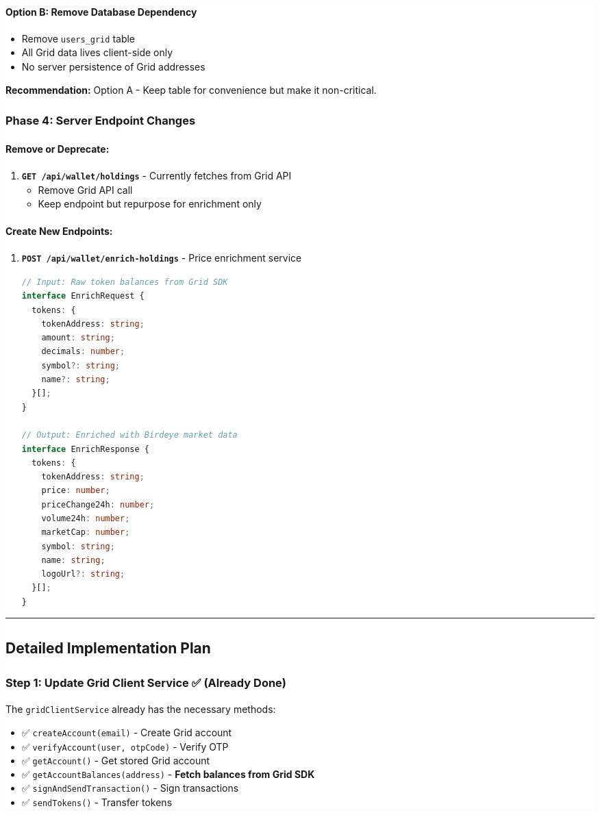 #### Option B: Remove Database Dependency
- Remove `users_grid` table
- All Grid data lives client-side only
- No server persistence of Grid addresses

**Recommendation:** Option A - Keep table for convenience but make it non-critical.

### Phase 4: Server Endpoint Changes

#### Remove or Deprecate:
1. **`GET /api/wallet/holdings`** - Currently fetches from Grid API
   - Remove Grid API call
   - Keep endpoint but repurpose for enrichment only

#### Create New Endpoints:
1. **`POST /api/wallet/enrich-holdings`** - Price enrichment service
   ```typescript
   // Input: Raw token balances from Grid SDK
   interface EnrichRequest {
     tokens: {
       tokenAddress: string;
       amount: string;
       decimals: number;
       symbol?: string;
       name?: string;
     }[];
   }
   
   // Output: Enriched with Birdeye market data
   interface EnrichResponse {
     tokens: {
       tokenAddress: string;
       price: number;
       priceChange24h: number;
       volume24h: number;
       marketCap: number;
       symbol: string;
       name: string;
       logoUrl?: string;
     }[];
   }
   ```

---

## Detailed Implementation Plan

### Step 1: Update Grid Client Service ✅ (Already Done)

The `gridClientService` already has the necessary methods:
- ✅ `createAccount(email)` - Create Grid account
- ✅ `verifyAccount(user, otpCode)` - Verify OTP
- ✅ `getAccount()` - Get stored Grid account
- ✅ `getAccountBalances(address)` - **Fetch balances from Grid SDK**
- ✅ `signAndSendTransaction()` - Sign transactions
- ✅ `sendTokens()` - Transfer tokens
